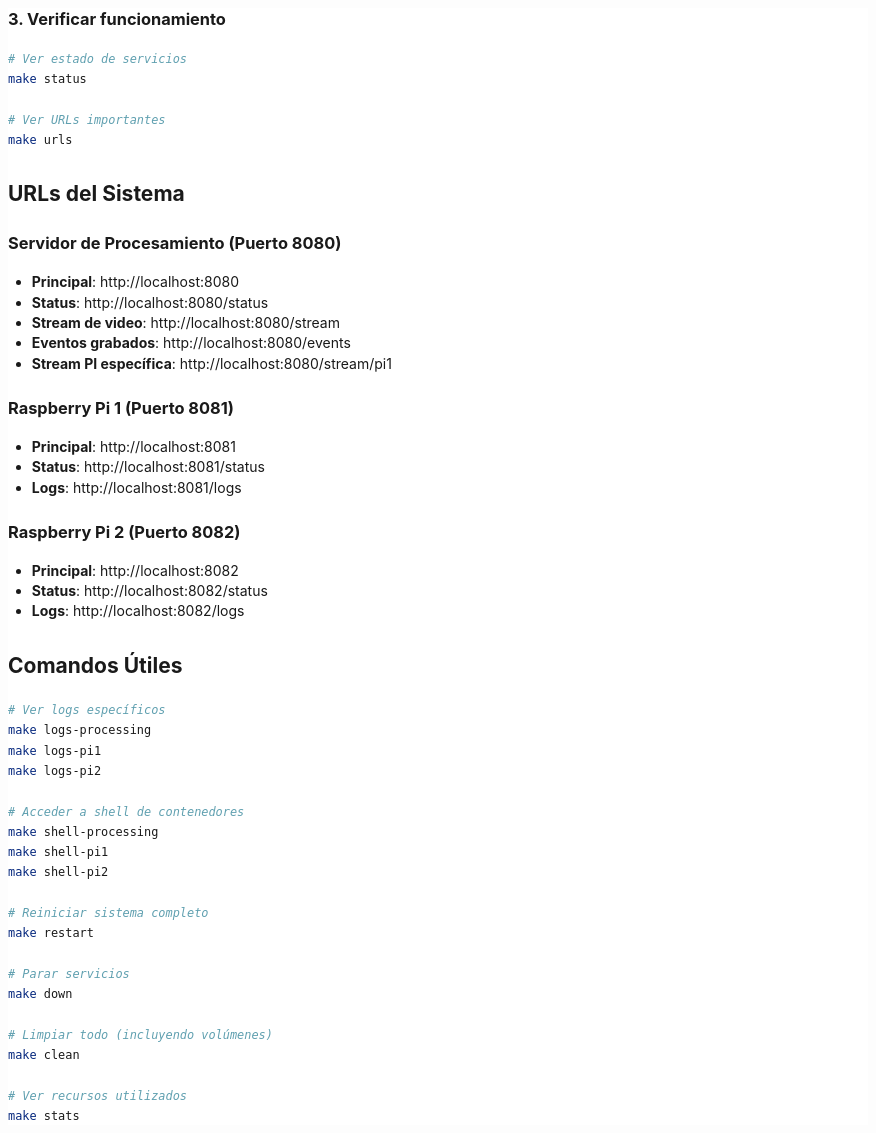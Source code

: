 ### 3. Verificar funcionamiento

```bash
# Ver estado de servicios
make status

# Ver URLs importantes
make urls
```

## URLs del Sistema

### Servidor de Procesamiento (Puerto 8080)
- **Principal**: http://localhost:8080
- **Status**: http://localhost:8080/status
- **Stream de video**: http://localhost:8080/stream
- **Eventos grabados**: http://localhost:8080/events
- **Stream PI específica**: http://localhost:8080/stream/pi1

### Raspberry Pi 1 (Puerto 8081)
- **Principal**: http://localhost:8081
- **Status**: http://localhost:8081/status
- **Logs**: http://localhost:8081/logs

### Raspberry Pi 2 (Puerto 8082)
- **Principal**: http://localhost:8082
- **Status**: http://localhost:8082/status
- **Logs**: http://localhost:8082/logs

## Comandos Útiles

```bash
# Ver logs específicos
make logs-processing
make logs-pi1
make logs-pi2

# Acceder a shell de contenedores
make shell-processing
make shell-pi1
make shell-pi2

# Reiniciar sistema completo
make restart

# Parar servicios
make down

# Limpiar todo (incluyendo volúmenes)
make clean

# Ver recursos utilizados
make stats
```
